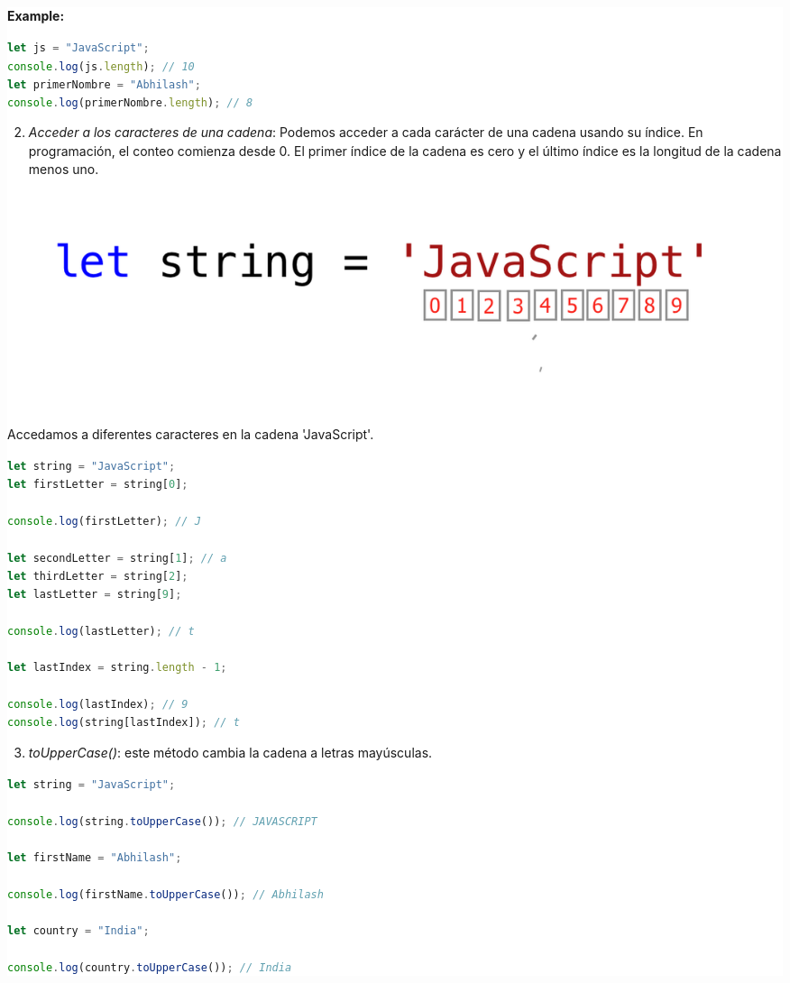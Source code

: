 **Example:**

```js
let js = "JavaScript";
console.log(js.length); // 10
let primerNombre = "Abhilash";
console.log(primerNombre.length); // 8
```

2. _Acceder a los caracteres de una cadena_: Podemos acceder a cada carácter de una cadena usando su índice. En programación, el conteo comienza desde 0. El primer índice de la cadena es cero y el último índice es la longitud de la cadena menos uno.

![Accessing sting by index](../images/string_indexes.png)

Accedamos a diferentes caracteres en la cadena 'JavaScript'.

```js
let string = "JavaScript";
let firstLetter = string[0];

console.log(firstLetter); // J

let secondLetter = string[1]; // a
let thirdLetter = string[2];
let lastLetter = string[9];

console.log(lastLetter); // t

let lastIndex = string.length - 1;

console.log(lastIndex); // 9
console.log(string[lastIndex]); // t
```

3. _toUpperCase()_: este método cambia la cadena a letras mayúsculas.

```js
let string = "JavaScript";

console.log(string.toUpperCase()); // JAVASCRIPT

let firstName = "Abhilash";

console.log(firstName.toUpperCase()); // Abhilash

let country = "India";

console.log(country.toUpperCase()); // India
```
